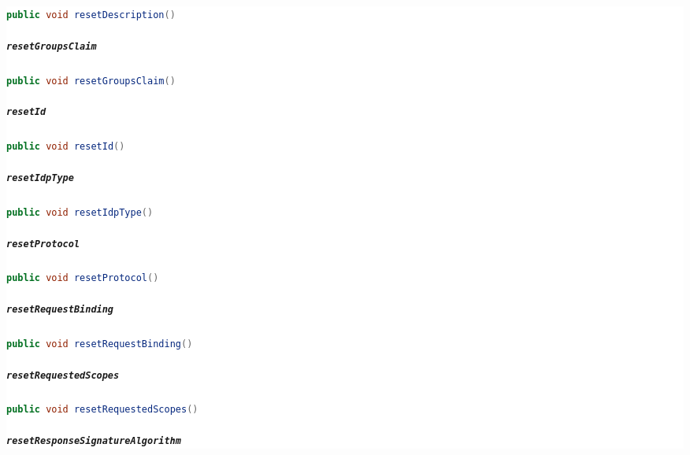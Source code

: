 ```java
public void resetDescription()
```

##### `resetGroupsClaim` <a name="resetGroupsClaim" id="@cdktf/provider-mongodbatlas.federatedSettingsIdentityProvider.FederatedSettingsIdentityProvider.resetGroupsClaim"></a>

```java
public void resetGroupsClaim()
```

##### `resetId` <a name="resetId" id="@cdktf/provider-mongodbatlas.federatedSettingsIdentityProvider.FederatedSettingsIdentityProvider.resetId"></a>

```java
public void resetId()
```

##### `resetIdpType` <a name="resetIdpType" id="@cdktf/provider-mongodbatlas.federatedSettingsIdentityProvider.FederatedSettingsIdentityProvider.resetIdpType"></a>

```java
public void resetIdpType()
```

##### `resetProtocol` <a name="resetProtocol" id="@cdktf/provider-mongodbatlas.federatedSettingsIdentityProvider.FederatedSettingsIdentityProvider.resetProtocol"></a>

```java
public void resetProtocol()
```

##### `resetRequestBinding` <a name="resetRequestBinding" id="@cdktf/provider-mongodbatlas.federatedSettingsIdentityProvider.FederatedSettingsIdentityProvider.resetRequestBinding"></a>

```java
public void resetRequestBinding()
```

##### `resetRequestedScopes` <a name="resetRequestedScopes" id="@cdktf/provider-mongodbatlas.federatedSettingsIdentityProvider.FederatedSettingsIdentityProvider.resetRequestedScopes"></a>

```java
public void resetRequestedScopes()
```

##### `resetResponseSignatureAlgorithm` <a name="resetResponseSignatureAlgorithm" id="@cdktf/provider-mongodbatlas.federatedSettingsIdentityProvider.FederatedSettingsIdentityProvider.resetResponseSignatureAlgorithm"></a>
